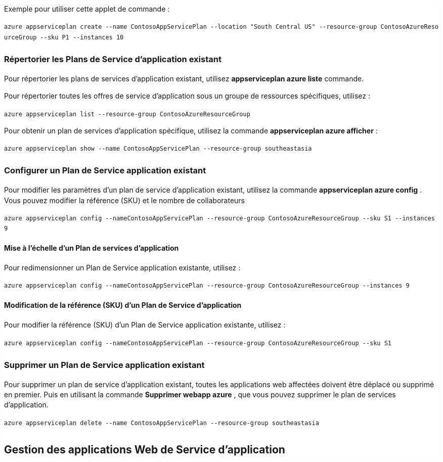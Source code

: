 Exemple pour utiliser cette applet de commande :

    azure appserviceplan create --name ContosoAppServicePlan --location "South Central US" --resource-group ContosoAzureResourceGroup --sku P1 --instances 10

### <a name="list-existing-app-service-plans"></a>Répertorier les Plans de Service d’application existant ###

Pour répertorier les plans de services d’application existant, utilisez **appserviceplan azure liste** commande.

Pour répertorier toutes les offres de service d’application sous un groupe de ressources spécifiques, utilisez :

    azure appserviceplan list --resource-group ContosoAzureResourceGroup

Pour obtenir un plan de services d’application spécifique, utilisez la commande **appserviceplan azure afficher** :

    azure appserviceplan show --name ContosoAppServicePlan --resource-group southeastasia

### <a name="configure-an-existing-app-service-plan"></a>Configurer un Plan de Service application existant ###

Pour modifier les paramètres d’un plan de service d’application existant, utilisez la commande **appserviceplan azure config** . Vous pouvez modifier la référence (SKU) et le nombre de collaborateurs 

    azure appserviceplan config --nameContosoAppServicePlan --resource-group ContosoAzureResourceGroup --sku S1 --instances 9

#### <a name="scaling-an-app-service-plan"></a>Mise à l’échelle d’un Plan de services d’application ####

Pour redimensionner un Plan de Service application existante, utilisez :

    azure appserviceplan config --nameContosoAppServicePlan --resource-group ContosoAzureResourceGroup --instances 9

#### <a name="changing-the-sku-of-an-app-service-plan"></a>Modification de la référence (SKU) d’un Plan de Service d’application ####

Pour modifier la référence (SKU) d’un Plan de Service application existante, utilisez :

    azure appserviceplan config --nameContosoAppServicePlan --resource-group ContosoAzureResourceGroup --sku S1


### <a name="delete-an-existing-app-service-plan"></a>Supprimer un Plan de Service application existant ###

Pour supprimer un plan de service d’application existant, toutes les applications web affectées doivent être déplacé ou supprimé en premier. Puis en utilisant la commande **Supprimer webapp azure** , que vous pouvez supprimer le plan de services d’application.

    azure appserviceplan delete --name ContosoAppServicePlan --resource-group southeastasia

## <a name="managing-app-service-web-apps"></a>Gestion des applications Web de Service d’application ##

